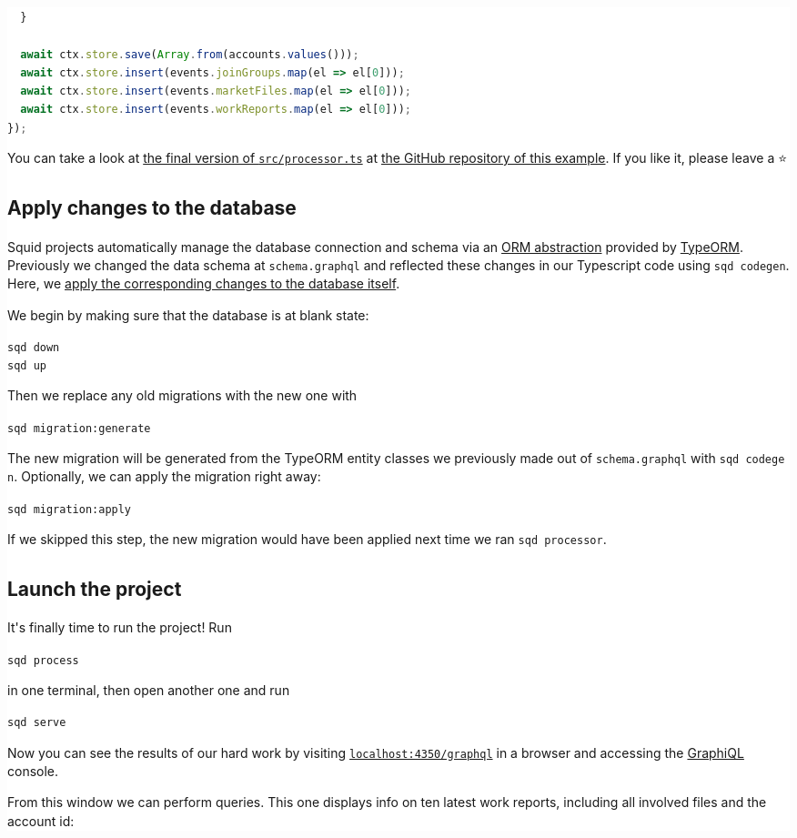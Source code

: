 ```typescript
  }

  await ctx.store.save(Array.from(accounts.values()));
  await ctx.store.insert(events.joinGroups.map(el => el[0]));
  await ctx.store.insert(events.marketFiles.map(el => el[0]));
  await ctx.store.insert(events.workReports.map(el => el[0]));
});
```
You can take a look at [the final version of `src/processor.ts`](https://github.com/subsquid/squid-crust-example/blob/main/src/processor.ts) at [the GitHub repository of this example](https://github.com/subsquid/squid-crust-example/). If you like it, please leave a :star:

## Apply changes to the database

Squid projects automatically manage the database connection and schema via an [ORM abstraction](https://en.wikipedia.org/wiki/Object%E2%80%93relational\_mapping) provided by [TypeORM](https://typeorm.io). Previously we changed the data schema at `schema.graphql` and reflected these changes in our Typescript code using `sqd codegen`. Here, we [apply the corresponding changes to the database itself](/firesquid/basics/db-migrations).

We begin by making sure that the database is at blank state:
```bash
sqd down
sqd up
```
Then we replace any old migrations with the new one with
```bash
sqd migration:generate
```
The new migration will be generated from the TypeORM entity classes we previously made out of `schema.graphql` with `sqd codegen`. Optionally, we can apply the migration right away:
```bash
sqd migration:apply
```
If we skipped this step, the new migration would have been applied next time we ran `sqd processor`.

## Launch the project

It's finally time to run the project! Run
```bash
sqd process
```
in one terminal, then open another one and run
```bash
sqd serve
```
Now you can see the results of our hard work by visiting [`localhost:4350/graphql`](http://localhost:4350/graphql) in a browser and accessing the [GraphiQL](https://github.com/graphql/graphiql) console.

From this window we can perform queries. This one displays info on ten latest work reports, including all involved files and the account id:
